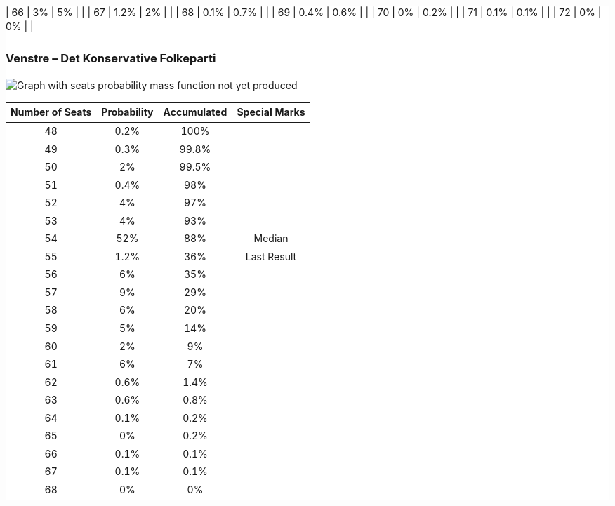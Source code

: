 | 66 | 3% | 5% |  |
| 67 | 1.2% | 2% |  |
| 68 | 0.1% | 0.7% |  |
| 69 | 0.4% | 0.6% |  |
| 70 | 0% | 0.2% |  |
| 71 | 0.1% | 0.1% |  |
| 72 | 0% | 0% |  |

### Venstre – Det Konservative Folkeparti

![Graph with seats probability mass function not yet produced](2019-10-20-Voxmeter-coalitions-seats-pmf-v–c.png "Seats Probability Mass Function")

| Number of Seats | Probability | Accumulated | Special Marks |
|:---------------:|:-----------:|:-----------:|:-------------:|
| 48 | 0.2% | 100% |  |
| 49 | 0.3% | 99.8% |  |
| 50 | 2% | 99.5% |  |
| 51 | 0.4% | 98% |  |
| 52 | 4% | 97% |  |
| 53 | 4% | 93% |  |
| 54 | 52% | 88% | Median |
| 55 | 1.2% | 36% | Last Result |
| 56 | 6% | 35% |  |
| 57 | 9% | 29% |  |
| 58 | 6% | 20% |  |
| 59 | 5% | 14% |  |
| 60 | 2% | 9% |  |
| 61 | 6% | 7% |  |
| 62 | 0.6% | 1.4% |  |
| 63 | 0.6% | 0.8% |  |
| 64 | 0.1% | 0.2% |  |
| 65 | 0% | 0.2% |  |
| 66 | 0.1% | 0.1% |  |
| 67 | 0.1% | 0.1% |  |
| 68 | 0% | 0% |  |
